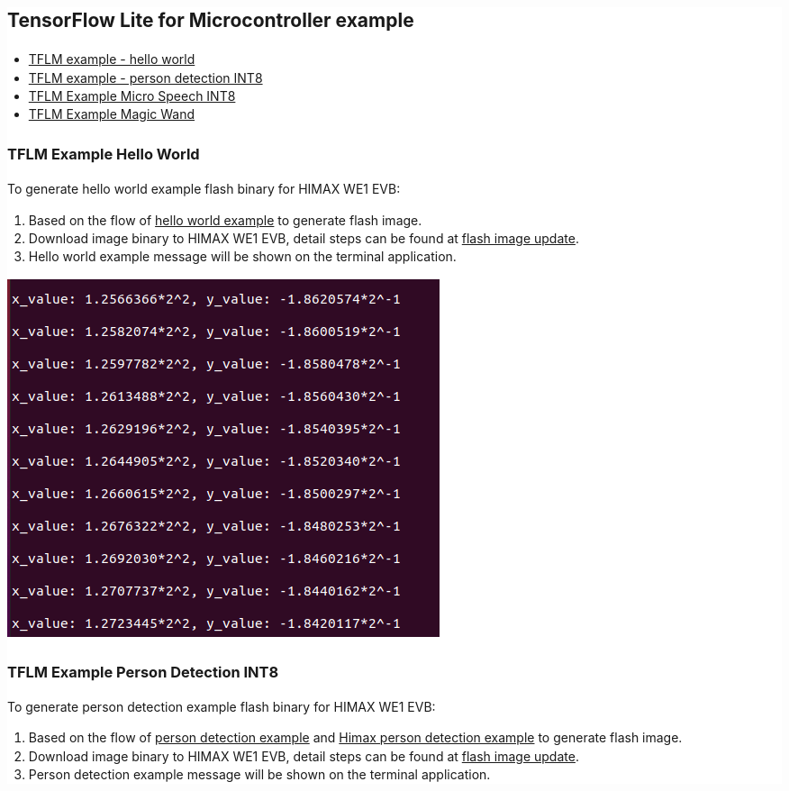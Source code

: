 
## TensorFlow Lite for Microcontroller example 

  - [TFLM example - hello world](#tflm-example-hello-world)
  - [TFLM example - person detection INT8](#tflm-example-person-detection-int8)
  - [TFLM Example Micro Speech INT8](#tflm-example-micro-speech-int8)
  - [TFLM Example Magic Wand](#tflm-example-magic-wand)

### TFLM Example Hello World

  To generate hello world example flash binary for HIMAX WE1 EVB:
  1. Based on the flow of [hello world example](https://github.com/HimaxWiseEyePlus/tensorflow/tree/master/tensorflow/lite/micro/examples/hello_world#deploy-to-himax-we1-evb) to generate flash image. 
  2. Download image binary to HIMAX WE1 EVB, detail steps can be found at [flash image update](#flash-image-update).
  3. Hello world example message will be shown on the terminal application. 

![alt text](images/tflm_example_hello_world.png)

### TFLM Example Person Detection INT8

  To generate person detection example flash binary for HIMAX WE1 EVB:
  1. Based on the flow of [person detection example](https://github.com/tensorflow/tflite-micro/tree/main/tensorflow/lite/micro/examples/person_detection#person-detection-example) and [Himax person detection example](https://github.com/HimaxSmartSensing/himax_tflm#deploy-to-himax-we1-evb) to generate flash image. 
  2. Download image binary to HIMAX WE1 EVB, detail steps can be found at [flash image update](#flash-image-update).
  3. Person detection example message will be shown on the terminal application. 
